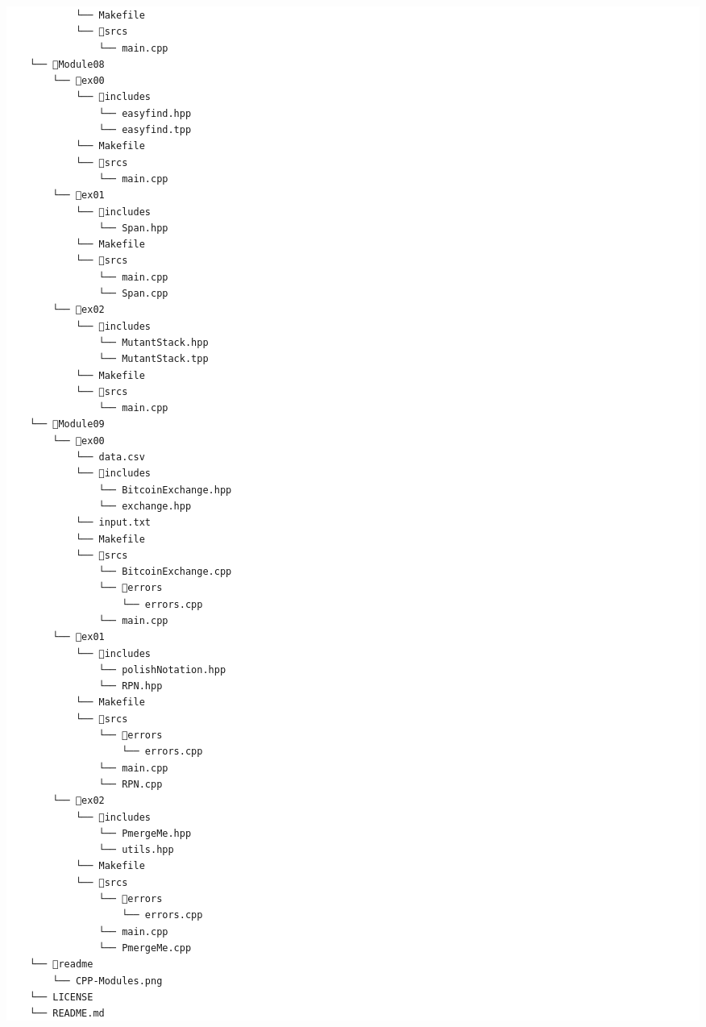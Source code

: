 ```
            └── Makefile
            └── 📁srcs
                └── main.cpp
    └── 📁Module08
        └── 📁ex00
            └── 📁includes
                └── easyfind.hpp
                └── easyfind.tpp
            └── Makefile
            └── 📁srcs
                └── main.cpp
        └── 📁ex01
            └── 📁includes
                └── Span.hpp
            └── Makefile
            └── 📁srcs
                └── main.cpp
                └── Span.cpp
        └── 📁ex02
            └── 📁includes
                └── MutantStack.hpp
                └── MutantStack.tpp
            └── Makefile
            └── 📁srcs
                └── main.cpp
    └── 📁Module09
        └── 📁ex00
            └── data.csv
            └── 📁includes
                └── BitcoinExchange.hpp
                └── exchange.hpp
            └── input.txt
            └── Makefile
            └── 📁srcs
                └── BitcoinExchange.cpp
                └── 📁errors
                    └── errors.cpp
                └── main.cpp
        └── 📁ex01
            └── 📁includes
                └── polishNotation.hpp
                └── RPN.hpp
            └── Makefile
            └── 📁srcs
                └── 📁errors
                    └── errors.cpp
                └── main.cpp
                └── RPN.cpp
        └── 📁ex02
            └── 📁includes
                └── PmergeMe.hpp
                └── utils.hpp
            └── Makefile
            └── 📁srcs
                └── 📁errors
                    └── errors.cpp
                └── main.cpp
                └── PmergeMe.cpp
    └── 📁readme
        └── CPP-Modules.png
    └── LICENSE
    └── README.md
```
